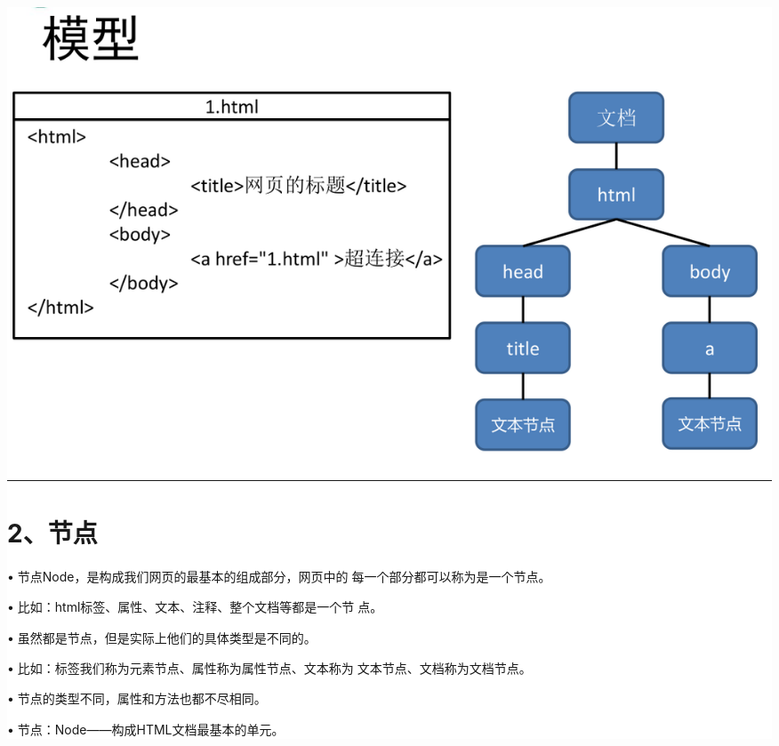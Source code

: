 ![](images/WEBRESOURCEa06961ab211fcda22d0b631c47eec206截图.png)





---

# 2、节点


• 节点Node，是构成我们网页的最基本的组成部分，网页中的
每一个部分都可以称为是一个节点。


• 比如：html标签、属性、文本、注释、整个文档等都是一个节
点。


• 虽然都是节点，但是实际上他们的具体类型是不同的。


• 比如：标签我们称为元素节点、属性称为属性节点、文本称为
文本节点、文档称为文档节点。


• 节点的类型不同，属性和方法也都不尽相同。



• 节点：Node——构成HTML文档最基本的单元。
